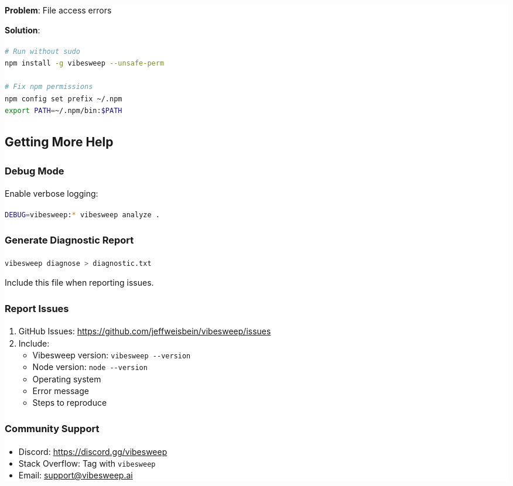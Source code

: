**Problem**: File access errors

**Solution**:
```bash
# Run without sudo
npm install -g vibesweep --unsafe-perm

# Fix npm permissions
npm config set prefix ~/.npm
export PATH=~/.npm/bin:$PATH
```

## Getting More Help

### Debug Mode

Enable verbose logging:
```bash
DEBUG=vibesweep:* vibesweep analyze .
```

### Generate Diagnostic Report

```bash
vibesweep diagnose > diagnostic.txt
```

Include this file when reporting issues.

### Report Issues

1. GitHub Issues: https://github.com/jeffweisbein/vibesweep/issues
2. Include:
   - Vibesweep version: `vibesweep --version`
   - Node version: `node --version`
   - Operating system
   - Error message
   - Steps to reproduce

### Community Support

- Discord: https://discord.gg/vibesweep
- Stack Overflow: Tag with `vibesweep`
- Email: support@vibesweep.ai